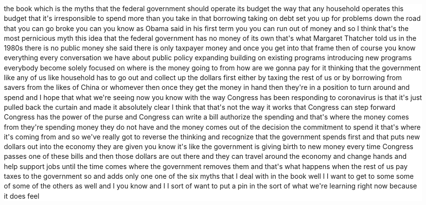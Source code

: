 the book which is the myths that the
federal government should operate its
budget the way that any household
operates this budget that it's
irresponsible to spend more than you
take in that borrowing taking on debt
set you up for problems down the road
that you can go broke you can you know
as Obama said in his first term you you
can run out of money and so I think
that's the most pernicious myth this
idea that the federal government has no
money of its own
that's what Margaret Thatcher told us in
the 1980s there is no public money she
said there is only taxpayer money and
once you get into that frame then of
course you know everything every
conversation we have about public policy
expanding building on existing programs
introducing new programs everybody
become solely focused on where is the
money going to
from how are we gonna pay for it
thinking that the government like any of
us like household has to go out and
collect up the dollars first either by
taxing the rest of us or by borrowing
from savers from the likes of China or
whomever then once they get the money in
hand then they're in a position to turn
around and spend and I hope that what
we're seeing now you know with the way
Congress has been responding to
coronavirus is that it's just pulled
back the curtain and made it absolutely
clear I think that that's not the way it
works that Congress can step forward
Congress has the power of the purse and
Congress can write a bill authorize the
spending and that's where the money
comes from they're spending money they
do not have and the money comes out of
the decision the commitment to spend it
that's where it's coming from and so
we've really got to reverse the thinking
and recognize that the government spends
first and that puts new dollars out into
the economy they are given you know it's
like the government is giving birth to
new money every time Congress passes one
of these bills and then those dollars
are out there and they can travel around
the economy and change hands and help
support jobs until the time comes where
the government removes them and that's
what happens when the rest of us pay
taxes to the government so and adds only
one one of the six myths that I deal
with in the book well I I want to get to
some some of some of the others as well
and I you know and I I sort of want to
put a pin in the sort of what we're
learning right now because it does feel